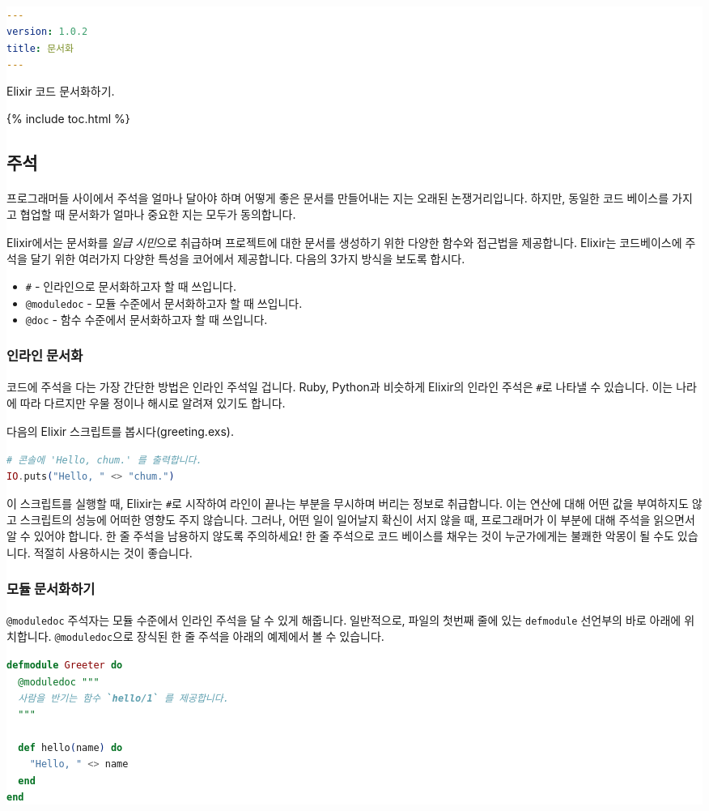 ```yaml
---
version: 1.0.2
title: 문서화
---
```


Elixir 코드 문서화하기.

{% include toc.html %}

## 주석

프로그래머들 사이에서 주석을 얼마나 달아야 하며 어떻게 좋은 문서를 만들어내는 지는 오래된 논쟁거리입니다. 하지만, 동일한 코드 베이스를 가지고 협업할 때 문서화가 얼마나 중요한 지는 모두가 동의합니다.

Elixir에서는 문서화를 *일급 시민*으로 취급하며 프로젝트에 대한 문서를 생성하기 위한 다양한 함수와 접근법을 제공합니다. Elixir는 코드베이스에 주석을 달기 위한 여러가지 다양한 특성을 코어에서 제공합니다. 다음의 3가지 방식을 보도록 합시다.

  - `#` - 인라인으로 문서화하고자 할 때 쓰입니다.
  - `@moduledoc` - 모듈 수준에서 문서화하고자 할 때 쓰입니다.
  - `@doc` - 함수 수준에서 문서화하고자 할 때 쓰입니다.

### 인라인 문서화

코드에 주석을 다는 가장 간단한 방법은 인라인 주석일 겁니다. Ruby, Python과 비슷하게 Elixir의 인라인 주석은 `#`로 나타낼 수 있습니다. 이는 나라에 따라 다르지만 우물 정이나 해시로 알려져 있기도 합니다.

다음의 Elixir 스크립트를 봅시다(greeting.exs).

```elixir
# 콘솔에 'Hello, chum.' 를 출력합니다.
IO.puts("Hello, " <> "chum.")
```

이 스크립트를 실행할 때, Elixir는 `#`로 시작하여 라인이 끝나는 부분을 무시하며 버리는 정보로 취급합니다. 이는 연산에 대해 어떤 값을 부여하지도 않고 스크립트의 성능에 어떠한 영향도 주지 않습니다. 그러나, 어떤 일이 일어날지 확신이 서지 않을 때, 프로그래머가 이 부분에 대해 주석을 읽으면서 알 수 있어야 합니다. 한 줄 주석을 남용하지 않도록 주의하세요! 한 줄 주석으로 코드 베이스를 채우는 것이 누군가에게는 불쾌한 악몽이 될 수도 있습니다. 적절히 사용하시는 것이 좋습니다.

### 모듈 문서화하기

`@moduledoc` 주석자는 모듈 수준에서 인라인 주석을 달 수 있게 해줍니다. 일반적으로, 파일의 첫번째 줄에 있는 `defmodule` 선언부의 바로 아래에 위치합니다. `@moduledoc`으로 장식된 한 줄 주석을 아래의 예제에서 볼 수 있습니다.

```elixir
defmodule Greeter do
  @moduledoc """
  사람을 반기는 함수 `hello/1` 를 제공합니다.
  """

  def hello(name) do
    "Hello, " <> name
  end
end
```
